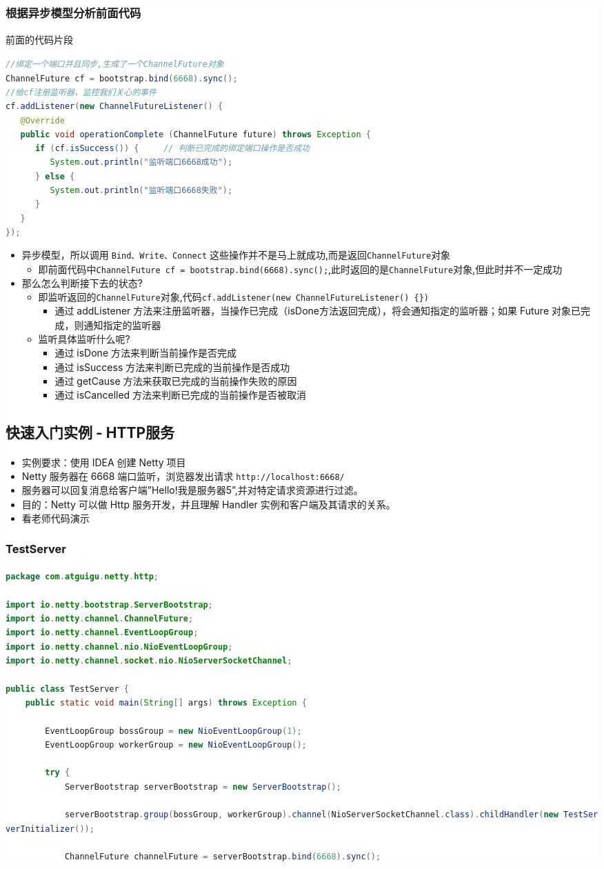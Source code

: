 ### 根据异步模型分析前面代码

前面的代码片段

```java
//绑定一个端口并且同步,生成了一个ChannelFuture对象
ChannelFuture cf = bootstrap.bind(6668).sync();
//给cf注册监听器，监控我们关心的事件
cf.addListener(new ChannelFutureListener() {
   @Override
   public void operationComplete (ChannelFuture future) throws Exception {
      if (cf.isSuccess()) {     // 判断已完成的绑定端口操作是否成功
         System.out.println("监听端口6668成功");
      } else {
         System.out.println("监听端口6668失败");
      }
   }
});
```

+   异步模型，所以调用 `Bind、Write、Connect` 这些操作并不是马上就成功,而是返回`ChannelFuture`对象
    *   即前面代码中`ChannelFuture cf = bootstrap.bind(6668).sync();`,此时返回的是`ChannelFuture`对象,但此时并不一定成功
+   那么怎么判断接下去的状态?
    *   即监听返回的`ChannelFuture`对象,代码`cf.addListener(new ChannelFutureListener() {})`
        -   通过 addListener 方法来注册监听器，当操作已完成（isDone方法返回完成），将会通知指定的监听器；如果 Future 对象已完成，则通知指定的监听器
    *   监听具体监听什么呢?
        -   通过 isDone 方法来判断当前操作是否完成
        -   通过 isSuccess 方法来判断已完成的当前操作是否成功
        -   通过 getCause 方法来获取已完成的当前操作失败的原因
        -   通过 isCancelled 方法来判断已完成的当前操作是否被取消


## 快速入门实例 - HTTP服务

+   实例要求：使用 IDEA 创建 Netty 项目
+   Netty 服务器在 6668 端口监听，浏览器发出请求 `http://localhost:6668/`
+   服务器可以回复消息给客户端”Hello!我是服务器5”,并对特定请求资源进行过滤。
+   目的：Netty 可以做 Http 服务开发，并且理解 Handler 实例和客户端及其请求的关系。
+   看老师代码演示


### TestServer

```java
package com.atguigu.netty.http;

import io.netty.bootstrap.ServerBootstrap;
import io.netty.channel.ChannelFuture;
import io.netty.channel.EventLoopGroup;
import io.netty.channel.nio.NioEventLoopGroup;
import io.netty.channel.socket.nio.NioServerSocketChannel;

public class TestServer {
    public static void main(String[] args) throws Exception {

        EventLoopGroup bossGroup = new NioEventLoopGroup(1);
        EventLoopGroup workerGroup = new NioEventLoopGroup();

        try {
            ServerBootstrap serverBootstrap = new ServerBootstrap();

            serverBootstrap.group(bossGroup, workerGroup).channel(NioServerSocketChannel.class).childHandler(new TestServerInitializer());

            ChannelFuture channelFuture = serverBootstrap.bind(6668).sync();

```